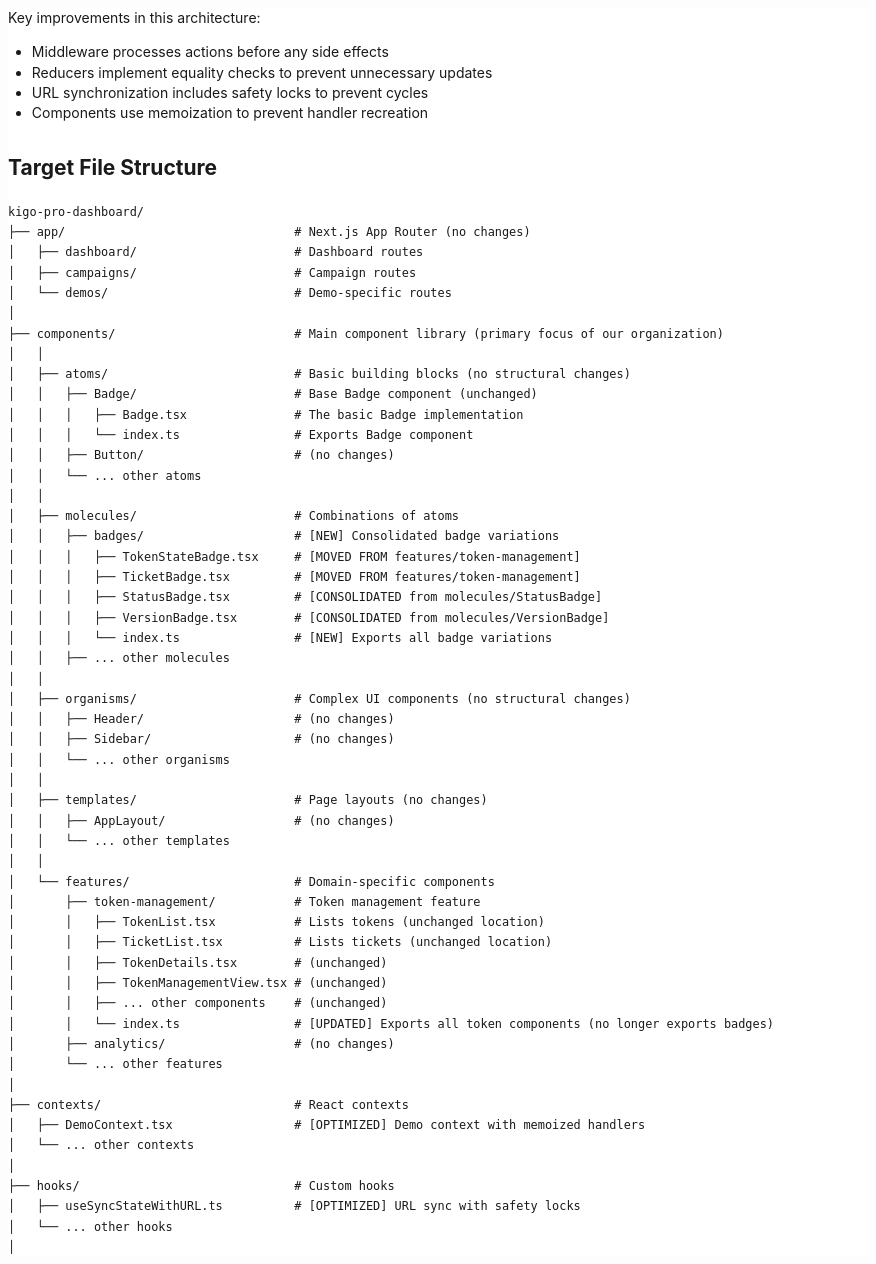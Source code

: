 Key improvements in this architecture:

- Middleware processes actions before any side effects
- Reducers implement equality checks to prevent unnecessary updates
- URL synchronization includes safety locks to prevent cycles
- Components use memoization to prevent handler recreation

## Target File Structure

```
kigo-pro-dashboard/
├── app/                                # Next.js App Router (no changes)
│   ├── dashboard/                      # Dashboard routes
│   ├── campaigns/                      # Campaign routes
│   └── demos/                          # Demo-specific routes
│
├── components/                         # Main component library (primary focus of our organization)
│   │
│   ├── atoms/                          # Basic building blocks (no structural changes)
│   │   ├── Badge/                      # Base Badge component (unchanged)
│   │   │   ├── Badge.tsx               # The basic Badge implementation
│   │   │   └── index.ts                # Exports Badge component
│   │   ├── Button/                     # (no changes)
│   │   └── ... other atoms
│   │
│   ├── molecules/                      # Combinations of atoms
│   │   ├── badges/                     # [NEW] Consolidated badge variations
│   │   │   ├── TokenStateBadge.tsx     # [MOVED FROM features/token-management]
│   │   │   ├── TicketBadge.tsx         # [MOVED FROM features/token-management]
│   │   │   ├── StatusBadge.tsx         # [CONSOLIDATED from molecules/StatusBadge]
│   │   │   ├── VersionBadge.tsx        # [CONSOLIDATED from molecules/VersionBadge]
│   │   │   └── index.ts                # [NEW] Exports all badge variations
│   │   ├── ... other molecules
│   │
│   ├── organisms/                      # Complex UI components (no structural changes)
│   │   ├── Header/                     # (no changes)
│   │   ├── Sidebar/                    # (no changes)
│   │   └── ... other organisms
│   │
│   ├── templates/                      # Page layouts (no changes)
│   │   ├── AppLayout/                  # (no changes)
│   │   └── ... other templates
│   │
│   └── features/                       # Domain-specific components
│       ├── token-management/           # Token management feature
│       │   ├── TokenList.tsx           # Lists tokens (unchanged location)
│       │   ├── TicketList.tsx          # Lists tickets (unchanged location)
│       │   ├── TokenDetails.tsx        # (unchanged)
│       │   ├── TokenManagementView.tsx # (unchanged)
│       │   ├── ... other components    # (unchanged)
│       │   └── index.ts                # [UPDATED] Exports all token components (no longer exports badges)
│       ├── analytics/                  # (no changes)
│       └── ... other features
│
├── contexts/                           # React contexts
│   ├── DemoContext.tsx                 # [OPTIMIZED] Demo context with memoized handlers
│   └── ... other contexts
│
├── hooks/                              # Custom hooks
│   ├── useSyncStateWithURL.ts          # [OPTIMIZED] URL sync with safety locks
│   └── ... other hooks
│
```